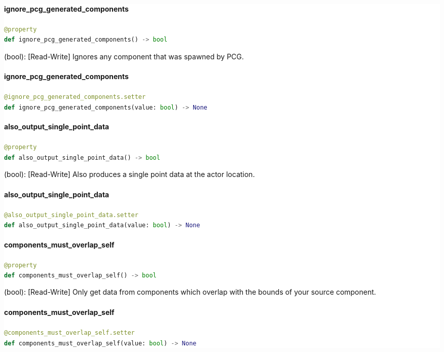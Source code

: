 <a id="unreal.PCGDataFromActorSettings.ignore_pcg_generated_components"></a>

#### ignore_pcg_generated_components

```python
@property
def ignore_pcg_generated_components() -> bool
```

(bool):  [Read-Write] Ignores any component that was spawned by PCG.

<a id="unreal.PCGDataFromActorSettings.ignore_pcg_generated_components"></a>

#### ignore_pcg_generated_components

```python
@ignore_pcg_generated_components.setter
def ignore_pcg_generated_components(value: bool) -> None
```

<a id="unreal.PCGDataFromActorSettings.also_output_single_point_data"></a>

#### also_output_single_point_data

```python
@property
def also_output_single_point_data() -> bool
```

(bool):  [Read-Write] Also produces a single point data at the actor location.

<a id="unreal.PCGDataFromActorSettings.also_output_single_point_data"></a>

#### also_output_single_point_data

```python
@also_output_single_point_data.setter
def also_output_single_point_data(value: bool) -> None
```

<a id="unreal.PCGDataFromActorSettings.components_must_overlap_self"></a>

#### components_must_overlap_self

```python
@property
def components_must_overlap_self() -> bool
```

(bool):  [Read-Write] Only get data from components which overlap with the bounds of your source component.

<a id="unreal.PCGDataFromActorSettings.components_must_overlap_self"></a>

#### components_must_overlap_self

```python
@components_must_overlap_self.setter
def components_must_overlap_self(value: bool) -> None
```
